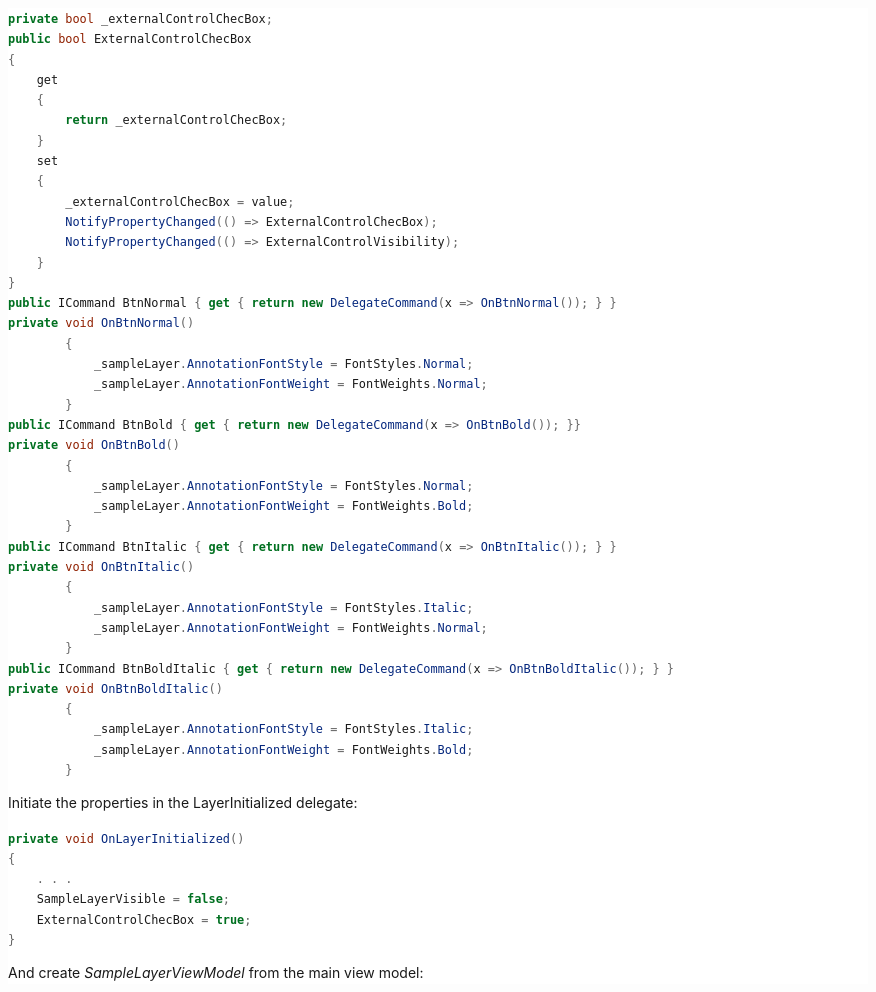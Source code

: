 ```csharp
private bool _externalControlChecBox;
public bool ExternalControlChecBox
{
    get
    {
        return _externalControlChecBox;
    }
    set
    {
        _externalControlChecBox = value;
        NotifyPropertyChanged(() => ExternalControlChecBox);
        NotifyPropertyChanged(() => ExternalControlVisibility);
    }
}
public ICommand BtnNormal { get { return new DelegateCommand(x => OnBtnNormal()); } }
private void OnBtnNormal()
        {
            _sampleLayer.AnnotationFontStyle = FontStyles.Normal;
            _sampleLayer.AnnotationFontWeight = FontWeights.Normal;
        }
public ICommand BtnBold { get { return new DelegateCommand(x => OnBtnBold()); }}
private void OnBtnBold()
        {
            _sampleLayer.AnnotationFontStyle = FontStyles.Normal;
            _sampleLayer.AnnotationFontWeight = FontWeights.Bold;
        }
public ICommand BtnItalic { get { return new DelegateCommand(x => OnBtnItalic()); } }
private void OnBtnItalic()
        {
            _sampleLayer.AnnotationFontStyle = FontStyles.Italic;
            _sampleLayer.AnnotationFontWeight = FontWeights.Normal;
        }
public ICommand BtnBoldItalic { get { return new DelegateCommand(x => OnBtnBoldItalic()); } }
private void OnBtnBoldItalic()
        {
            _sampleLayer.AnnotationFontStyle = FontStyles.Italic;
            _sampleLayer.AnnotationFontWeight = FontWeights.Bold;
        }   
```

Initiate the properties in the LayerInitialized delegate:

```csharp
private void OnLayerInitialized()
{
    . . .
    SampleLayerVisible = false;
    ExternalControlChecBox = true;
}
```

And create *SampleLayerViewModel* from the main view model:
